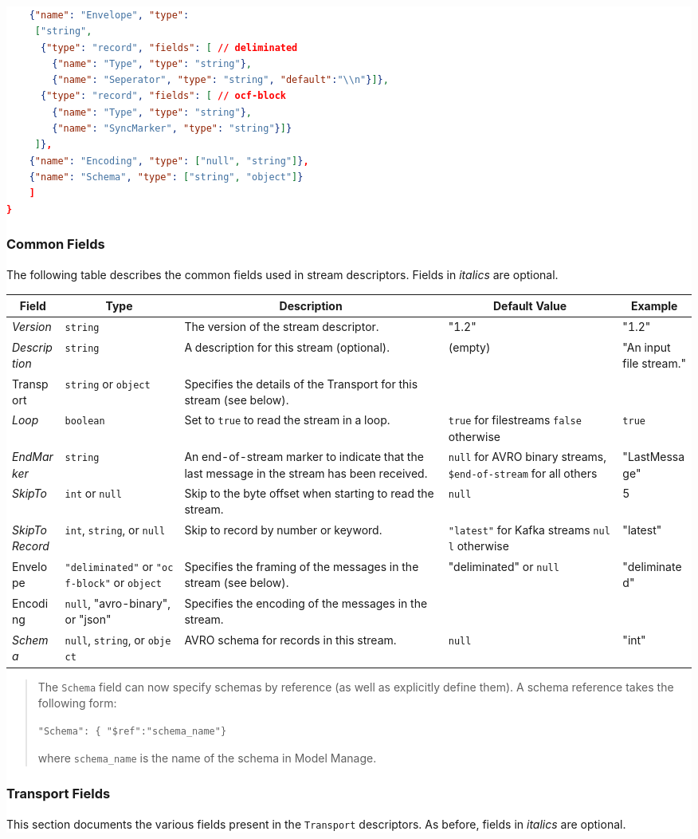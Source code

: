 ``` json
    {"name": "Envelope", "type": 
     ["string",
      {"type": "record", "fields": [ // deliminated
        {"name": "Type", "type": "string"}, 
        {"name": "Seperator", "type": "string", "default":"\\n"}]},
      {"type": "record", "fields": [ // ocf-block
        {"name": "Type", "type": "string"},
        {"name": "SyncMarker", "type": "string"}]}
     ]},
    {"name": "Encoding", "type": ["null", "string"]},
    {"name": "Schema", "type": ["string", "object"]}
    ]
}
```

### <a name="section-common-fields">Common Fields

The following table describes the common fields used in stream descriptors. Fields in *italics* are optional.

| Field | Type | Description | Default Value | Example |
| --- | --- | --- | --- | --- |
| *Version* | `string` | The version of the stream descriptor. | "1.2" | "1.2" |
| *Description* | `string` | A description for this stream (optional). | (empty) | "An input file stream." |
| Transport | `string` or `object` | Specifies the details of the Transport for this stream (see below). |  |
| *Loop* | `boolean` | Set to `true` to read the stream in a loop. | `true` for filestreams `false` otherwise | `true` |
| *EndMarker* | `string` | An end-of-stream marker to indicate that the last message in the stream has been received. | `null` for AVRO binary streams, `$end-of-stream` for all others | "LastMessage" |
| *SkipTo* | `int` or `null` | Skip to the byte offset when starting to read the stream. | `null` | 5 |
| *SkipToRecord* | `int`, `string`, or `null` | Skip to record by number or keyword. | `"latest"` for Kafka streams `null` otherwise | "latest" |
| Envelope | `"deliminated"` or `"ocf-block"` or `object` | Specifies the framing of the messages in the stream (see below). | "deliminated" or `null` | "deliminated" |
| Encoding | `null`, "avro-binary", or "json" | Specifies the encoding of the messages in the stream. |  |  |
| *Schema* | `null`, `string`, or `object` | AVRO schema for records in this stream. | `null` | "int" |


> The `Schema` field can now specify schemas by reference (as well as explicitly define them). A schema reference takes the following form:
> ```
> "Schema": { "$ref":"schema_name"}
> ```
> where `schema_name` is the name of the schema in Model Manage.

### <a name="section-transport-fields">Transport Fields

This section documents the various fields present in the `Transport` descriptors. As before, fields in *italics* are optional.

